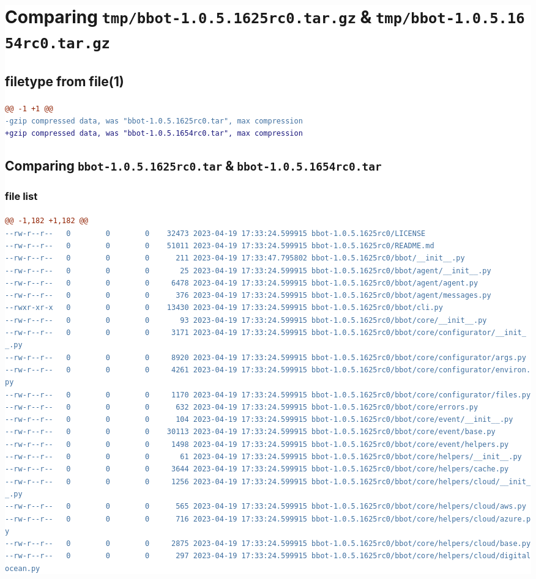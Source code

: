 # Comparing `tmp/bbot-1.0.5.1625rc0.tar.gz` & `tmp/bbot-1.0.5.1654rc0.tar.gz`

## filetype from file(1)

```diff
@@ -1 +1 @@
-gzip compressed data, was "bbot-1.0.5.1625rc0.tar", max compression
+gzip compressed data, was "bbot-1.0.5.1654rc0.tar", max compression
```

## Comparing `bbot-1.0.5.1625rc0.tar` & `bbot-1.0.5.1654rc0.tar`

### file list

```diff
@@ -1,182 +1,182 @@
--rw-r--r--   0        0        0    32473 2023-04-19 17:33:24.599915 bbot-1.0.5.1625rc0/LICENSE
--rw-r--r--   0        0        0    51011 2023-04-19 17:33:24.599915 bbot-1.0.5.1625rc0/README.md
--rw-r--r--   0        0        0      211 2023-04-19 17:33:47.795802 bbot-1.0.5.1625rc0/bbot/__init__.py
--rw-r--r--   0        0        0       25 2023-04-19 17:33:24.599915 bbot-1.0.5.1625rc0/bbot/agent/__init__.py
--rw-r--r--   0        0        0     6478 2023-04-19 17:33:24.599915 bbot-1.0.5.1625rc0/bbot/agent/agent.py
--rw-r--r--   0        0        0      376 2023-04-19 17:33:24.599915 bbot-1.0.5.1625rc0/bbot/agent/messages.py
--rwxr-xr-x   0        0        0    13430 2023-04-19 17:33:24.599915 bbot-1.0.5.1625rc0/bbot/cli.py
--rw-r--r--   0        0        0       93 2023-04-19 17:33:24.599915 bbot-1.0.5.1625rc0/bbot/core/__init__.py
--rw-r--r--   0        0        0     3171 2023-04-19 17:33:24.599915 bbot-1.0.5.1625rc0/bbot/core/configurator/__init__.py
--rw-r--r--   0        0        0     8920 2023-04-19 17:33:24.599915 bbot-1.0.5.1625rc0/bbot/core/configurator/args.py
--rw-r--r--   0        0        0     4261 2023-04-19 17:33:24.599915 bbot-1.0.5.1625rc0/bbot/core/configurator/environ.py
--rw-r--r--   0        0        0     1170 2023-04-19 17:33:24.599915 bbot-1.0.5.1625rc0/bbot/core/configurator/files.py
--rw-r--r--   0        0        0      632 2023-04-19 17:33:24.599915 bbot-1.0.5.1625rc0/bbot/core/errors.py
--rw-r--r--   0        0        0      104 2023-04-19 17:33:24.599915 bbot-1.0.5.1625rc0/bbot/core/event/__init__.py
--rw-r--r--   0        0        0    30113 2023-04-19 17:33:24.599915 bbot-1.0.5.1625rc0/bbot/core/event/base.py
--rw-r--r--   0        0        0     1498 2023-04-19 17:33:24.599915 bbot-1.0.5.1625rc0/bbot/core/event/helpers.py
--rw-r--r--   0        0        0       61 2023-04-19 17:33:24.599915 bbot-1.0.5.1625rc0/bbot/core/helpers/__init__.py
--rw-r--r--   0        0        0     3644 2023-04-19 17:33:24.599915 bbot-1.0.5.1625rc0/bbot/core/helpers/cache.py
--rw-r--r--   0        0        0     1256 2023-04-19 17:33:24.599915 bbot-1.0.5.1625rc0/bbot/core/helpers/cloud/__init__.py
--rw-r--r--   0        0        0      565 2023-04-19 17:33:24.599915 bbot-1.0.5.1625rc0/bbot/core/helpers/cloud/aws.py
--rw-r--r--   0        0        0      716 2023-04-19 17:33:24.599915 bbot-1.0.5.1625rc0/bbot/core/helpers/cloud/azure.py
--rw-r--r--   0        0        0     2875 2023-04-19 17:33:24.599915 bbot-1.0.5.1625rc0/bbot/core/helpers/cloud/base.py
--rw-r--r--   0        0        0      297 2023-04-19 17:33:24.599915 bbot-1.0.5.1625rc0/bbot/core/helpers/cloud/digitalocean.py
```